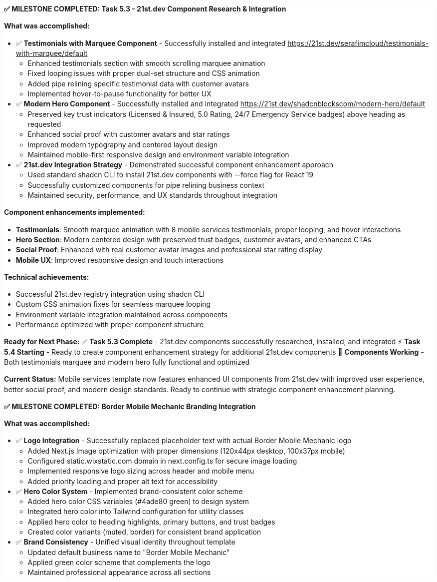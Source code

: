 **✅ MILESTONE COMPLETED: Task 5.3 - 21st.dev Component Research & Integration**

**What was accomplished:**
- ✅ **Testimonials with Marquee Component** - Successfully installed and integrated https://21st.dev/serafimcloud/testimonials-with-marquee/default
  - Enhanced testimonials section with smooth scrolling marquee animation
  - Fixed looping issues with proper dual-set structure and CSS animation
  - Added pipe relining specific testimonial data with customer avatars
  - Implemented hover-to-pause functionality for better UX
- ✅ **Modern Hero Component** - Successfully installed and integrated https://21st.dev/shadcnblockscom/modern-hero/default  
  - Preserved key trust indicators (Licensed & Insured, 5.0 Rating, 24/7 Emergency Service badges) above heading as requested
  - Enhanced social proof with customer avatars and star ratings
  - Improved modern typography and centered layout design
  - Maintained mobile-first responsive design and environment variable integration
- ✅ **21st.dev Integration Strategy** - Demonstrated successful component enhancement approach
  - Used standard shadcn CLI to install 21st.dev components with --force flag for React 19
  - Successfully customized components for pipe relining business context
  - Maintained security, performance, and UX standards throughout integration

**Component enhancements implemented:**
- **Testimonials**: Smooth marquee animation with 8 mobile services testimonials, proper looping, and hover interactions
- **Hero Section**: Modern centered design with preserved trust badges, customer avatars, and enhanced CTAs
- **Social Proof**: Enhanced with real customer avatar images and professional star rating display
- **Mobile UX**: Improved responsive design and touch interactions

**Technical achievements:**
- Successful 21st.dev registry integration using shadcn CLI
- Custom CSS animation fixes for seamless marquee looping
- Environment variable integration maintained across components  
- Performance optimized with proper component structure

**Ready for Next Phase:** 
✅ **Task 5.3 Complete** - 21st.dev components successfully researched, installed, and integrated
⚡ **Task 5.4 Starting** - Ready to create component enhancement strategy for additional 21st.dev components
🎯 **Components Working** - Both testimonials marquee and modern hero fully functional and optimized

**Current Status:** 
Mobile services template now features enhanced UI components from 21st.dev with improved user experience, better social proof, and modern design standards. Ready to continue with strategic component enhancement planning.

**✅ MILESTONE COMPLETED: Border Mobile Mechanic Branding Integration**

**What was accomplished:**
- ✅ **Logo Integration** - Successfully replaced placeholder text with actual Border Mobile Mechanic logo
  - Added Next.js Image optimization with proper dimensions (120x44px desktop, 100x37px mobile)
  - Configured static.wixstatic.com domain in next.config.ts for secure image loading
  - Implemented responsive logo sizing across header and mobile menu
  - Added priority loading and proper alt text for accessibility
- ✅ **Hero Color System** - Implemented brand-consistent color scheme
  - Added hero color CSS variables (#4ade80 green) to design system
  - Integrated hero color into Tailwind configuration for utility classes
  - Applied hero color to heading highlights, primary buttons, and trust badges
  - Created color variants (muted, border) for consistent brand application
- ✅ **Brand Consistency** - Unified visual identity throughout template
  - Updated default business name to "Border Mobile Mechanic"
  - Applied green color scheme that complements the logo
  - Maintained professional appearance across all sections
